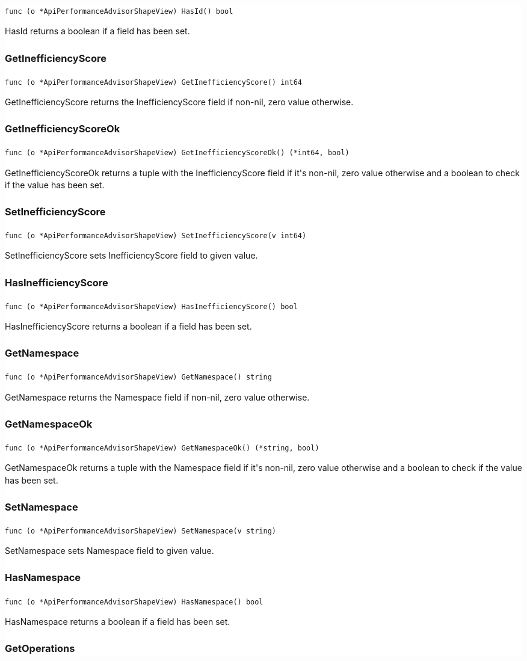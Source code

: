 `func (o *ApiPerformanceAdvisorShapeView) HasId() bool`

HasId returns a boolean if a field has been set.

### GetInefficiencyScore

`func (o *ApiPerformanceAdvisorShapeView) GetInefficiencyScore() int64`

GetInefficiencyScore returns the InefficiencyScore field if non-nil, zero value otherwise.

### GetInefficiencyScoreOk

`func (o *ApiPerformanceAdvisorShapeView) GetInefficiencyScoreOk() (*int64, bool)`

GetInefficiencyScoreOk returns a tuple with the InefficiencyScore field if it's non-nil, zero value otherwise
and a boolean to check if the value has been set.

### SetInefficiencyScore

`func (o *ApiPerformanceAdvisorShapeView) SetInefficiencyScore(v int64)`

SetInefficiencyScore sets InefficiencyScore field to given value.

### HasInefficiencyScore

`func (o *ApiPerformanceAdvisorShapeView) HasInefficiencyScore() bool`

HasInefficiencyScore returns a boolean if a field has been set.

### GetNamespace

`func (o *ApiPerformanceAdvisorShapeView) GetNamespace() string`

GetNamespace returns the Namespace field if non-nil, zero value otherwise.

### GetNamespaceOk

`func (o *ApiPerformanceAdvisorShapeView) GetNamespaceOk() (*string, bool)`

GetNamespaceOk returns a tuple with the Namespace field if it's non-nil, zero value otherwise
and a boolean to check if the value has been set.

### SetNamespace

`func (o *ApiPerformanceAdvisorShapeView) SetNamespace(v string)`

SetNamespace sets Namespace field to given value.

### HasNamespace

`func (o *ApiPerformanceAdvisorShapeView) HasNamespace() bool`

HasNamespace returns a boolean if a field has been set.

### GetOperations
